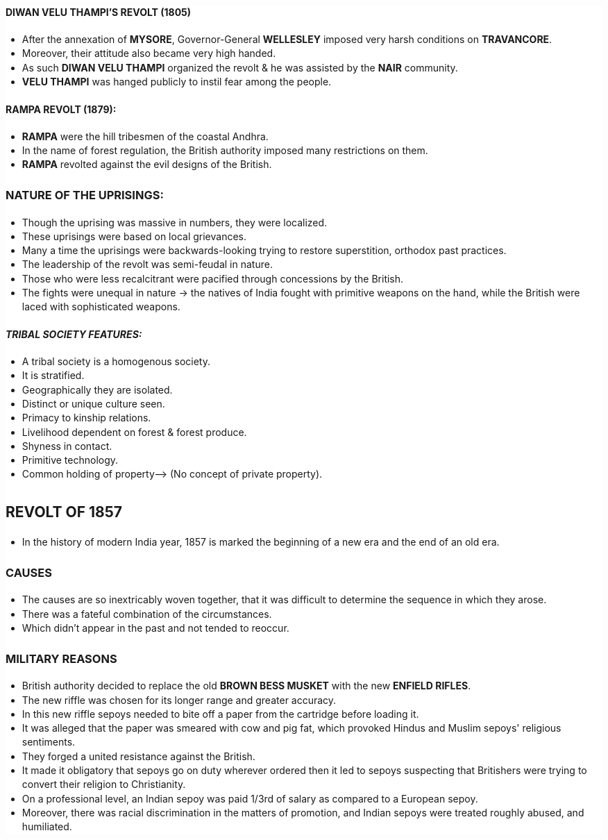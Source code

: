 #### DIWAN VELU THAMPI’S REVOLT (1805)

-   After the annexation of **MYSORE**, Governor-General **WELLESLEY** imposed very harsh conditions on **TRAVANCORE**.
-   Moreover, their attitude also became very high handed.
-   As such **DIWAN VELU THAMPI** organized the revolt & he was assisted by the **NAIR** community.
-   **VELU THAMPI** was hanged publicly to instil fear among the people.

#### RAMPA REVOLT (1879):

-   **RAMPA** were the hill tribesmen of the coastal Andhra.
-   In the name of forest regulation, the British authority imposed many restrictions on them.
-   **RAMPA** revolted against the evil designs of the British.

### NATURE OF THE UPRISINGS:

-   Though the uprising was massive in numbers, they were localized.
-   These uprisings were based on local grievances.
-   Many a time the uprisings were backwards-looking trying to restore superstition, orthodox past practices.
-   The leadership of the revolt was semi-feudal in nature.
-   Those who were less recalcitrant were pacified through concessions by the British.
-   The fights were unequal in nature -> the natives of India fought with primitive weapons on the hand, while the British were laced with sophisticated weapons.

#### _TRIBAL SOCIETY FEATURES:_

-   A tribal society is a homogenous society.
-   It is stratified.
-   Geographically they are isolated.
-   Distinct or unique culture seen.
-   Primacy to kinship relations.
-   Livelihood dependent on forest & forest produce.
-   Shyness in contact.
-   Primitive technology.
-   Common holding of property--> (No concept of private property).

## REVOLT OF 1857

-   In the history of modern India year, 1857 is marked the beginning of a new era and the end of an old era.

### CAUSES

-   The causes are so inextricably woven together, that it was difficult to determine the sequence in which they arose.
-   There was a fateful combination of the circumstances.
-   Which didn’t appear in the past and not tended to reoccur.

### MILITARY REASONS

-   British authority decided to replace the old **BROWN BESS MUSKET** with the new **ENFIELD RIFLES**.
-   The new riffle was chosen for its longer range and greater accuracy.
-   In this new riffle sepoys needed to bite off a paper from the cartridge before loading it.
-   It was alleged that the paper was smeared with cow and pig fat, which provoked Hindus and Muslim sepoys' religious sentiments.
-   They forged a united resistance against the British.
-   It made it obligatory that sepoys go on duty wherever ordered then it led to sepoys suspecting that Britishers were trying to convert their religion to Christianity.
-   On a professional level, an Indian sepoy was paid 1/3rd of salary as compared to a European sepoy.
-   Moreover, there was racial discrimination in the matters of promotion, and Indian sepoys were treated roughly abused, and humiliated.